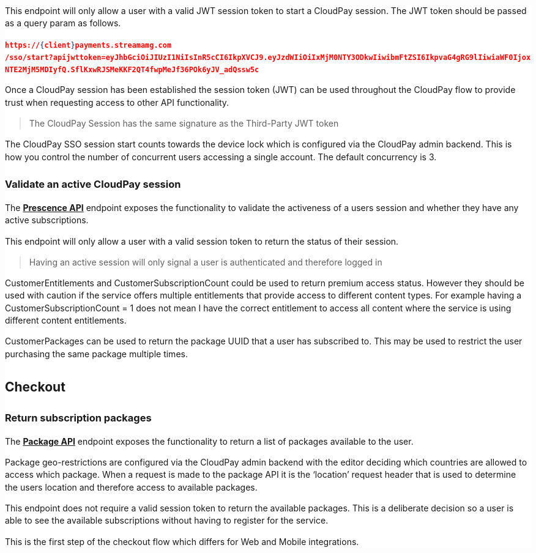 This endpoint will only allow a user with a valid JWT session token to start a CloudPay session.  The JWT token should be passed as a query param as follows.


```json
https://{client}payments.streamamg.com
/sso/start?apijwttoken=eyJhbGciOiJIUzI1NiIsInR5cCI6IkpXVCJ9.eyJzdWIiOiIxMjM0NTY3ODkwIiwibmFtZSI6IkpvaG4gRG9lIiwiaWF0IjoxNTE2MjM5MDIyfQ.SflKxwRJSMeKKF2QT4fwpMeJf36POk6yJV_adQssw5c
```

Once a CloudPay session has been established the session token (JWT) can be used throughout the CloudPay flow to provide trust when requesting access to other API functionality.

> The CloudPay Session has the same signature as the Third-Party JWT token

The CloudPay SSO session start counts towards the device lock which is configured via the CloudPay admin backend.  This is how you control the number of concurrent users accessing a single account. The default concurrency is 3.

### Validate an active CloudPay session

The [**Prescence API**](https://streamamg.stoplight.io/docs/cloudpay/785e1808f7dc2-validate-active-session) endpoint exposes the functionality to validate the activeness of a users session and whether they have any active subscriptions.

This endpoint will only allow a user with a valid session token to return the status of their session.

> Having an active session will only signal a user is authenticated and therefore logged in

CustomerEntitlements and CustomerSubscriptionCount could be used to return premium access status.  However they should be used with caution if the service offers multiple entitlements that provide access to different content types.  For example having a CustomerSubscriptionCount = 1 does not mean I have the correct entitlement to access all content where the service is using different content entitlements.

CustomerPackages can be used to return the package UUID that a user has subscribed to.  This may be used to restrict the user purchasing the same package multiple times.

## Checkout

### Return subscription packages

The [**Package API**](https://streamamg.stoplight.io/docs/cloudpay/01e3818123b90-retrieve-a-list-of-packages) endpoint exposes the functionality to return a list of packages available to the user.

Package geo-restrictions are configured via the CloudPay admin backend with the editor deciding which countries are allowed to access which package.  When a request is made to the package API it is the ‘location’ request header that is used to determine the users location and therefore access to available packages.

This endpoint does not require a valid session token to return the available packages.  This is a deliberate decision so a user is able to see the available subscriptions without having to register for the service.

This is the first step of the checkout flow which differs for Web and Mobile integrations.
